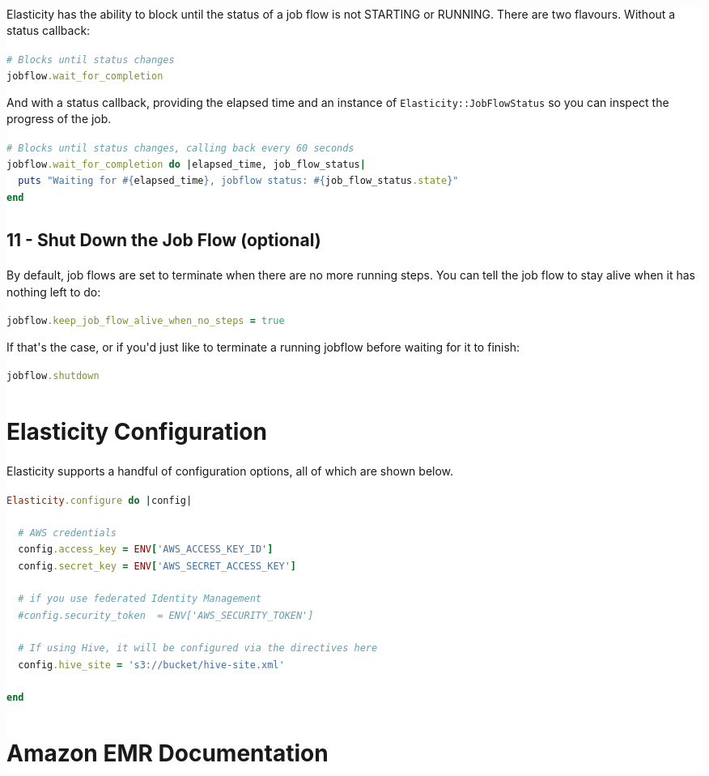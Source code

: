 Elasticity has the ability to block until the status of a job flow is not STARTING or RUNNING.  There are two flavours.  Without a status callback:

```ruby
# Blocks until status changes
jobflow.wait_for_completion
```

And with a status callback, providing the elapsed time and an instance of ```Elasticity::JobFlowStatus``` so you can inspect the progress of the job.

```ruby
# Blocks until status changes, calling back every 60 seconds
jobflow.wait_for_completion do |elapsed_time, job_flow_status|
  puts "Waiting for #{elapsed_time}, jobflow status: #{job_flow_status.state}"
end
```

## 11 - Shut Down the Job Flow (optional)

By default, job flows are set to terminate when there are no more running steps.  You can tell the job flow to stay alive when it has nothing left to do:

```ruby
jobflow.keep_job_flow_alive_when_no_steps = true
```

If that's the case, or if you'd just like to terminate a running jobflow before waiting for it to finish:

```ruby
jobflow.shutdown
```

# Elasticity Configuration

Elasticity supports a handful of configuration options, all of which are shown below.

```ruby
Elasticity.configure do |config|

  # AWS credentials
  config.access_key = ENV['AWS_ACCESS_KEY_ID']
  config.secret_key = ENV['AWS_SECRET_ACCESS_KEY']

  # if you use federated Identity Management
  #config.security_token  = ENV['AWS_SECURITY_TOKEN']

  # If using Hive, it will be configured via the directives here
  config.hive_site = 's3://bucket/hive-site.xml'

end
```

# Amazon EMR Documentation
